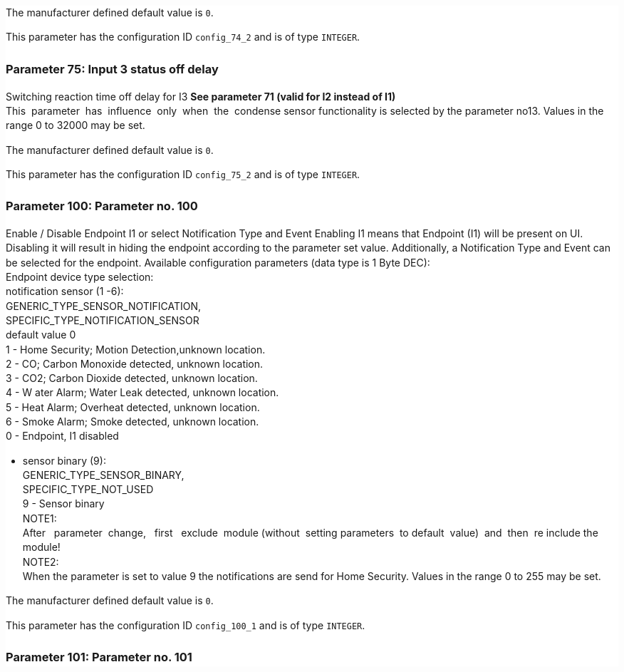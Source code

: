 The manufacturer defined default value is ```0```.

This parameter has the configuration ID ```config_74_2``` and is of type ```INTEGER```.


### Parameter 75: Input 3 status off delay

Switching reaction time off delay for I3
**See parameter 71 (valid for I2 instead of I1)**  
This  parameter  has  influence  only  when  the  condense sensor functionality is selected by the parameter no13.
Values in the range 0 to 32000 may be set.

The manufacturer defined default value is ```0```.

This parameter has the configuration ID ```config_75_2``` and is of type ```INTEGER```.


### Parameter 100: Parameter  no.  100 

Enable / Disable Endpoint I1 or select Notification Type and Event
Enabling I1 means that Endpoint (I1) will be present on UI.  
Disabling it will result in hiding the endpoint according to the parameter set value. Additionally, a Notification Type and Event can be selected for the endpoint. Available configuration parameters (data type is 1 Byte DEC):  
Endpoint device type selection:  
notification sensor (1 -6):  
GENERIC\_TYPE\_SENSOR_NOTIFICATION,  
SPECIFIC\_TYPE\_NOTIFICATION_SENSOR  
default value 0  
1 - Home Security; Motion Detection,unknown location.  
2 - CO; Carbon Monoxide detected, unknown location.  
3 - CO2; Carbon Dioxide detected, unknown location.  
4 - W ater Alarm; Water Leak detected, unknown location.  
5 - Heat Alarm; Overheat detected, unknown location.  
6 - Smoke Alarm; Smoke detected, unknown location.  
0 - Endpoint, I1 disabled  
- sensor binary (9):  
GENERIC\_TYPE\_SENSOR_BINARY,  
SPECIFIC\_TYPE\_NOT_USED  
9 - Sensor binary  
NOTE1:  
After   parameter  change,   first   exclude  module (without  setting parameters  to default  value)  and  then  re include the module!  
NOTE2:    
When the parameter is set to value 9 the notifications are send for Home Security.
Values in the range 0 to 255 may be set.

The manufacturer defined default value is ```0```.

This parameter has the configuration ID ```config_100_1``` and is of type ```INTEGER```.


### Parameter 101: Parameter  no.  101 
